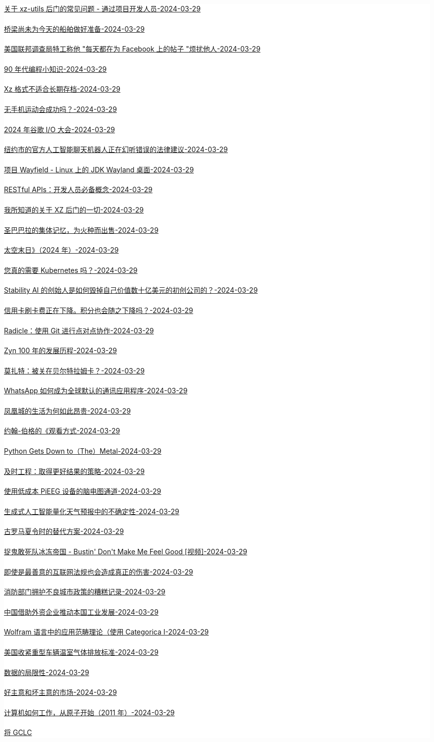 <a target=_blank rel=nofollow href="https://gist.github.com/thesamesam/223949d5a074ebc3dce9ee78baad9e27" >关于 xz-utils 后门的常见问题 - 通过项目开发人员-2024-03-29</a><br/><br/><a target=_blank rel=nofollow href="https://www.theverge.com/2024/3/29/24115805/bridge-ships-collapse-baltimore-key-collision-size" >桥梁尚未为今天的船舶做好准备-2024-03-29</a><br/><br/><a target=_blank rel=nofollow href="https://reason.com/2024/03/29/fbi-agent-says-he-hassles-people-every-day-all-day-long-over-facebook-posts/" >美国联邦调查局特工称他 "每天都在为 Facebook 上的帖子 "烦扰他人-2024-03-29</a><br/><br/><a target=_blank rel=nofollow href="https://medium.com/@stevenchenghy/90s-programming-nuggets-65523f9641af" >90 年代编程小知识-2024-03-29</a><br/><br/><a target=_blank rel=nofollow href="https://www.nongnu.org/lzip/xz_inadequate.html" >Xz 格式不适合长期存档-2024-03-29</a><br/><br/><a target=_blank rel=nofollow href="https://slate.com/human-interest/2024/03/jonathan-haidt-smartphones-social-media-teens-mental-health.html" >无手机运动会成功吗？-2024-03-29</a><br/><br/><a target=_blank rel=nofollow href="https://io.google/2024/" >2024 年谷歌 I/O 大会-2024-03-29</a><br/><br/><a target=_blank rel=nofollow href="https://arstechnica.com/ai/2024/03/nycs-government-chatbot-is-lying-about-city-laws-and-regulations/" >纽约市的官方人工智能聊天机器人正在幻听错误的法律建议-2024-03-29</a><br/><br/><a target=_blank rel=nofollow href="https://inside.java/2024/03/24/openjdk-wakefield/" >项目 Wayfield - Linux 上的 JDK Wayland 桌面-2024-03-29</a><br/><br/><a target=_blank rel=nofollow href="https://apidna.ai/restful-apis-essential-concepts-for-developers/" >RESTful APIs：开发人员必备概念-2024-03-29</a><br/><br/><a target=_blank rel=nofollow href="https://boehs.org/node/everything-i-know-about-the-xz-backdoor" >我所知道的关于 XZ 后门的一切-2024-03-29</a><br/><br/><a target=_blank rel=nofollow href="https://www.independent.com/2024/03/29/santa-barbaras-collective-memory-sold-for-kindling/" >圣巴巴拉的集体记忆，为火种而出售-2024-03-29</a><br/><br/><a target=_blank rel=nofollow href="https://www.youtube.com/watch?v=zthssUIFG6c" >太空末日》（2024 年）-2024-03-29</a><br/><br/><a target=_blank rel=nofollow href="https://blog.ekern.me/2024/03/28/do-you-really-need-kubernetes.html" >您真的需要 Kubernetes 吗？-2024-03-29</a><br/><br/><a target=_blank rel=nofollow href="https://www.forbes.com/sites/kenrickcai/2024/03/29/how-stability-ais-founder-tanked-his-billion-dollar-startup/" >Stability AI 的创始人是如何毁掉自己价值数十亿美元的初创公司的？-2024-03-29</a><br/><br/><a target=_blank rel=nofollow href="https://www.nytimes.com/2024/03/28/travel/loyalty-points-credit-card-fees.html" >信用卡刷卡费正在下降。积分也会随之下降吗？-2024-03-29</a><br/><br/><a target=_blank rel=nofollow href="https://lwn.net/SubscriberLink/966869/4077c682c91ab5ab/" >Radicle：使用 Git 进行点对点协作-2024-03-29</a><br/><br/><a target=_blank rel=nofollow href="https://www.theatlantic.com/health/archive/2024/03/zyn-pouches-nicotine-candy/677920/" >Zyn 100 年的发展历程-2024-03-29</a><br/><br/><a target=_blank rel=nofollow href="https://www.praguepost.com/culture/mozart-locked-in-at-bertramka" >莫扎特：被关在贝尔特拉姆卡？-2024-03-29</a><br/><br/><a target=_blank rel=nofollow href="https://www.engadget.com/how-whatsapp-became-the-worlds-default-communication-app-144520113.html" >WhatsApp 如何成为全球默认的通讯应用程序-2024-03-29</a><br/><br/><a target=_blank rel=nofollow href="https://www.nytimes.com/2024/03/29/business/arizona-housing-economy.html" >凤凰城的生活为何如此昂贵-2024-03-29</a><br/><br/><a target=_blank rel=nofollow href="https://www.ways-of-seeing.com/" >约翰-伯格的《观看方式-2024-03-29</a><br/><br/><a target=_blank rel=nofollow href="https://thndl.com/python-metal.html" >Python Gets Down to（The）Metal-2024-03-29</a><br/><br/><a target=_blank rel=nofollow href="https://platform.openai.com/docs/guides/prompt-engineering/six-strategies-for-getting-better-results" >及时工程：取得更好结果的策略-2024-03-29</a><br/><br/><a target=_blank rel=nofollow href="https://pieeg.com/" >使用低成本 PiEEG 设备的脑电图通道-2024-03-29</a><br/><br/><a target=_blank rel=nofollow href="https://blog.research.google/2024/03/generative-ai-to-quantify-uncertainty.html" >生成式人工智能量化天气预报中的不确定性-2024-03-29</a><br/><br/><a target=_blank rel=nofollow href="https://www.bbc.com/future/article/20240328-the-ancient-roman-alternative-to-daylight-savings-time" >古罗马夏令时的替代方案-2024-03-29</a><br/><br/><a target=_blank rel=nofollow href="https://www.youtube.com/watch?v=Qgn7-Zt_g5Y" >捉鬼敢死队冰冻帝国 - Bustin' Don't Make Me Feel Good [视频]-2024-03-29</a><br/><br/><a target=_blank rel=nofollow href="https://www.techdirt.com/2024/03/29/even-the-most-well-meaning-internet-regulations-can-cause-real-harm/" >即使是最善意的互联网法规也会造成真正的伤害-2024-03-29</a><br/><br/><a target=_blank rel=nofollow href="https://www.thesisdriven.com/p/on-fire-departments" >消防部门拥护不良城市政策的糟糕记录-2024-03-29</a><br/><br/><a target=_blank rel=nofollow href="https://www.high-capacity.com/p/how-china-uses-foreign-firms-to-turbocharge" >中国借助外资企业推动本国工业发展-2024-03-29</a><br/><br/><a target=_blank rel=nofollow href="https://arxiv.org/abs/2403.16269" >Wolfram 语言中的应用范畴理论（使用 Categorica I-2024-03-29</a><br/><br/><a target=_blank rel=nofollow href="https://www.theverge.com/2024/3/29/24114896/heavy-duty-vehicles-trucks-pollution-standards-climate-change-biden-epa" >美国收紧重型车辆温室气体排放标准-2024-03-29</a><br/><br/><a target=_blank rel=nofollow href="https://issues.org/limits-of-data-nguyen/" >数据的局限性-2024-03-29</a><br/><br/><a target=_blank rel=nofollow href="https://www.conspicuouscognition.com/p/the-marketplace-of-good-and-bad-ideas" >好主意和坏主意的市场-2024-03-29</a><br/><br/><a target=_blank rel=nofollow href="https://softwareengineering.stackexchange.com/questions/81624/how-do-computers-work" >计算机如何工作，从原子开始（2011 年）-2024-03-29</a><br/><br/><a target=_blank rel=nofollow href="https://blog.ubavic.rs/9/" >将 GCLC